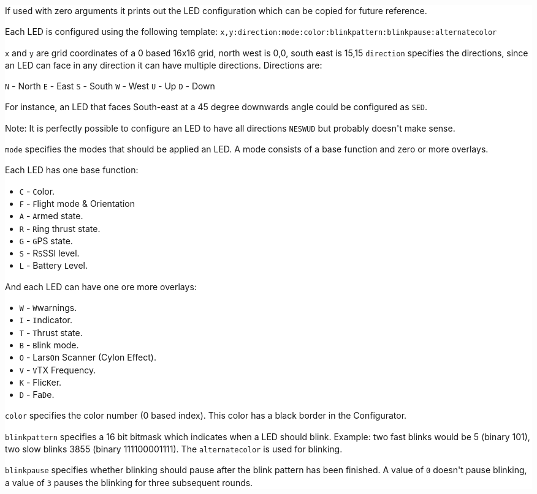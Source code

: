 If used with zero arguments it prints out the LED configuration which can be copied for future reference.

Each LED is configured using the following template: `x,y:direction:mode:color:blinkpattern:blinkpause:alternatecolor`

`x` and `y` are grid coordinates of a 0 based 16x16 grid, north west is 0,0, south east is 15,15
`direction` specifies the directions, since an LED can face in any direction it can have multiple directions.  Directions are:

 `N` - North
 `E` - East
 `S` - South
 `W` - West
 `U` - Up
 `D` - Down

For instance, an LED that faces South-east at a 45 degree downwards angle could be configured as `SED`.

Note: It is perfectly possible to configure an LED to have all directions `NESWUD` but probably doesn't make sense.

`mode` specifies the modes that should be applied an LED. A mode consists of a base function and zero or more overlays.

Each LED has one base function:

* `C` - `C`olor.
* `F` - `F`light mode & Orientation
* `A` - `A`rmed state.
* `R` - `R`ing thrust state.
* `G` - `G`PS state.
* `S` - R`S`SSI level.
* `L` - Battery `L`evel.

And each LED can have one ore more overlays:

* `W` - `W`warnings.
* `I` - `I`ndicator.
* `T` - `T`hrust state.
* `B` - `B`link mode.
* `O` - Lars`O`n Scanner (Cylon Effect).
* `V` - `V`TX Frequency.
* `K` - Flic`K`er.
* `D` - Fa`D`e.

`color` specifies the color number (0 based index). This color has a black border in the Configurator.

`blinkpattern` specifies a 16 bit bitmask which indicates when a LED should blink. Example: two fast blinks would be 5 (binary 101), two slow blinks 3855 (binary 111100001111). The `alternatecolor` is used for blinking.

`blinkpause` specifies whether blinking should pause after the blink pattern has been finished. A value of `0` doesn't pause blinking, a value of `3` pauses the blinking for three subsequent rounds.
